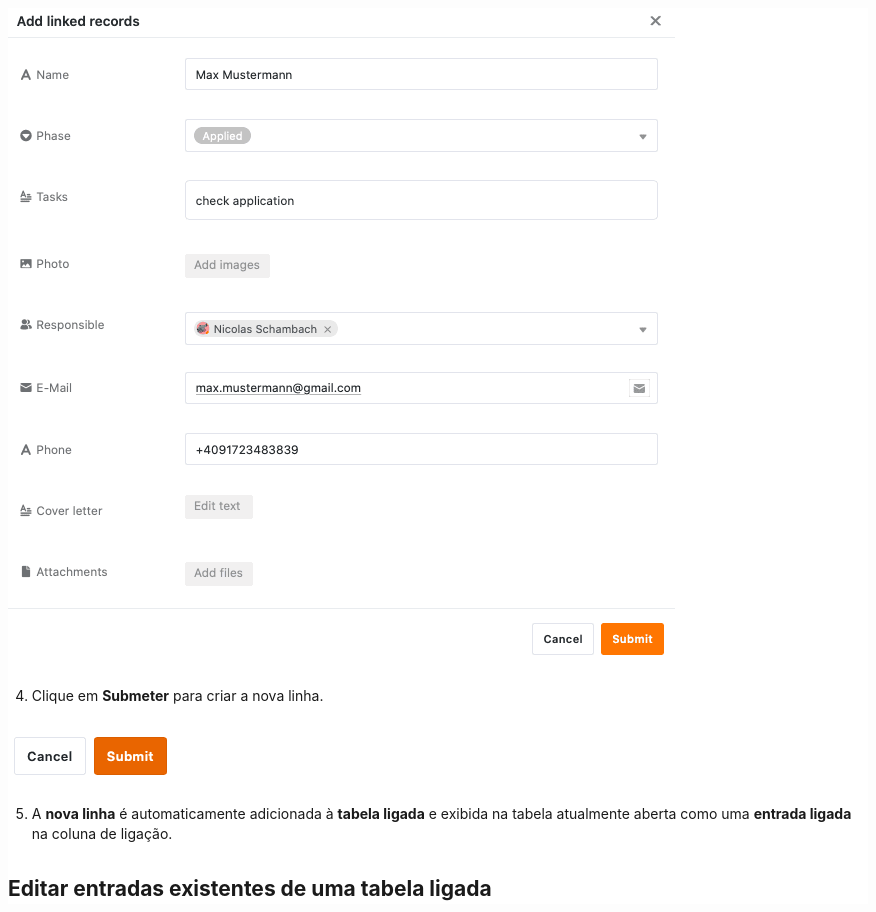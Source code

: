 ![Preenchimento das colunas da tabela](images/fill-columns.png)

4. Clique em **Submeter** para criar a nova linha.

![Clique em enviar](images/click-submit.png)

5. A **nova linha** é automaticamente adicionada à **tabela ligada** e exibida na tabela atualmente aberta como uma **entrada ligada** na coluna de ligação.

## Editar entradas existentes de uma tabela ligada
